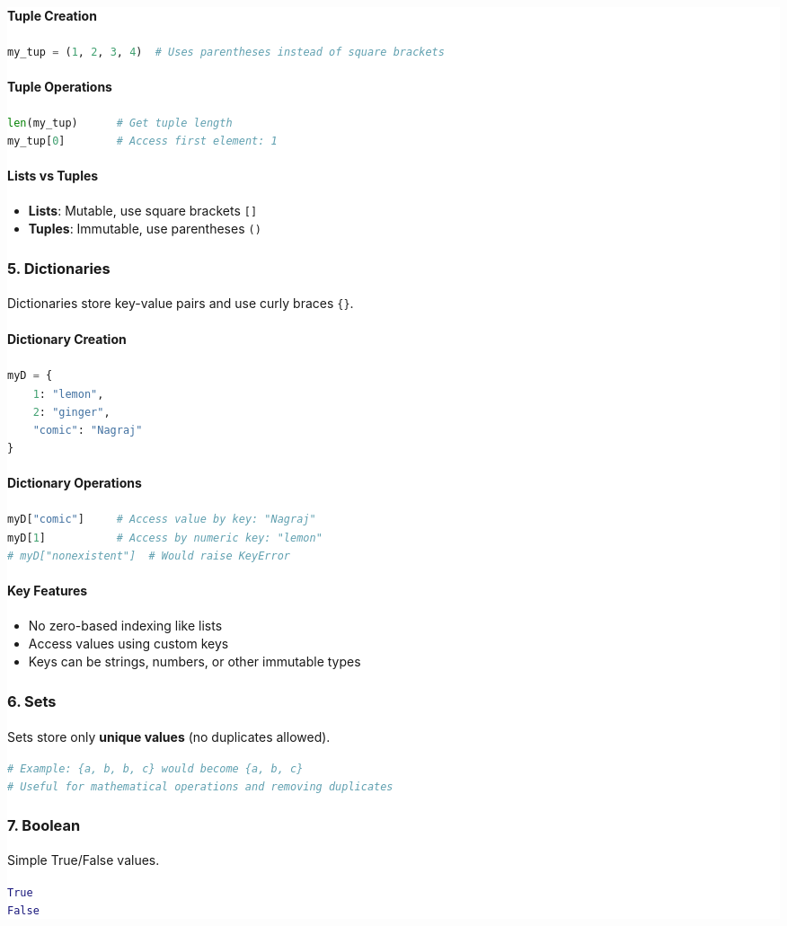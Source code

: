 #### Tuple Creation
```python
my_tup = (1, 2, 3, 4)  # Uses parentheses instead of square brackets
```

#### Tuple Operations
```python
len(my_tup)      # Get tuple length
my_tup[0]        # Access first element: 1
```

#### Lists vs Tuples
- **Lists**: Mutable, use square brackets `[]`
- **Tuples**: Immutable, use parentheses `()`

### 5. Dictionaries
Dictionaries store key-value pairs and use curly braces `{}`.

#### Dictionary Creation
```python
myD = {
    1: "lemon",
    2: "ginger", 
    "comic": "Nagraj"
}
```

#### Dictionary Operations
```python
myD["comic"]     # Access value by key: "Nagraj"
myD[1]           # Access by numeric key: "lemon"
# myD["nonexistent"]  # Would raise KeyError
```

#### Key Features
- No zero-based indexing like lists
- Access values using custom keys
- Keys can be strings, numbers, or other immutable types

### 6. Sets
Sets store only **unique values** (no duplicates allowed).

```python
# Example: {a, b, b, c} would become {a, b, c}
# Useful for mathematical operations and removing duplicates
```

### 7. Boolean
Simple True/False values.

```python
True
False
```
